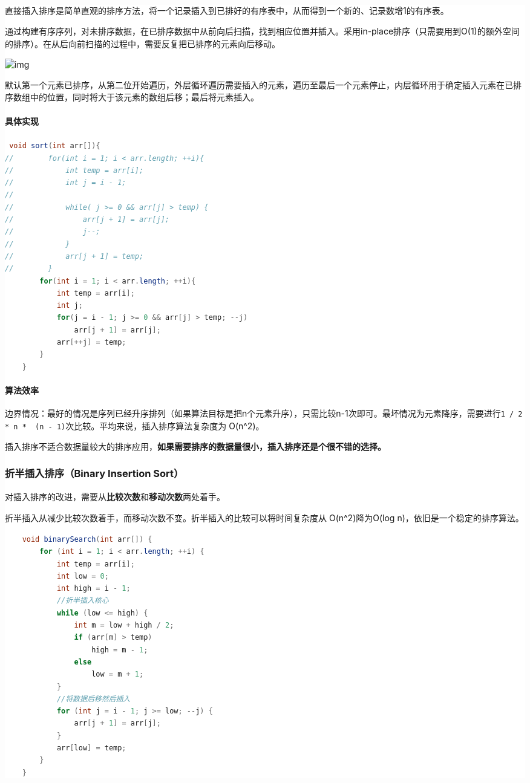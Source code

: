 直接插入排序是简单直观的排序方法，将一个记录插入到已排好的有序表中，从而得到一个新的、记录数增1的有序表。

通过构建有序序列，对未排序数据，在已排序数据中从前向后扫描，找到相应位置并插入。采用in-place排序（只需要用到O(1)的额外空间的排序）。在从后向前扫描的过程中，需要反复把已排序的元素向后移动。

![img](https://upload.wikimedia.org/wikipedia/commons/thumb/0/0f/Insertion-sort-example-300px.gif/220px-Insertion-sort-example-300px.gif)

默认第一个元素已排序，从第二位开始遍历，外层循环遍历需要插入的元素，遍历至最后一个元素停止，内层循环用于确定插入元素在已排序数组中的位置，同时将大于该元素的数组后移；最后将元素插入。

#### 具体实现

```java
 void sort(int arr[]){
//        for(int i = 1; i < arr.length; ++i){
//            int temp = arr[i];
//            int j = i - 1;
//
//            while( j >= 0 && arr[j] > temp) {
//                arr[j + 1] = arr[j];
//                j--;
//            }
//            arr[j + 1] = temp;
//        }
        for(int i = 1; i < arr.length; ++i){
            int temp = arr[i];
            int j;
            for(j = i - 1; j >= 0 && arr[j] > temp; --j)
                arr[j + 1] = arr[j];
            arr[++j] = temp;
        }
    }
```

#### 算法效率

边界情况：最好的情况是序列已经升序排列（如果算法目标是把n个元素升序），只需比较n-1次即可。最坏情况为元素降序，需要进行`1 / 2 * n *  (n - 1)`次比较。平均来说，插入排序算法复杂度为 O(n^2)。

插入排序不适合数据量较大的排序应用，**如果需要排序的数据量很小，插入排序还是个很不错的选择。**

### 折半插入排序（Binary Insertion Sort）

对插入排序的改进，需要从**比较次数**和**移动次数**两处着手。

折半插入从减少比较次数着手，而移动次数不变。折半插入的比较可以将时间复杂度从 O(n^2)降为O(log n)，依旧是一个稳定的排序算法。

~~~java
    void binarySearch(int arr[]) {
        for (int i = 1; i < arr.length; ++i) {
            int temp = arr[i];
            int low = 0;
            int high = i - 1;
          	//折半插入核心
            while (low <= high) {
                int m = low + high / 2;
                if (arr[m] > temp)
                    high = m - 1;
                else
                    low = m + 1;
            }
          	//将数据后移然后插入
            for (int j = i - 1; j >= low; --j) {
                arr[j + 1] = arr[j];
            }
            arr[low] = temp;
        }
    }
~~~